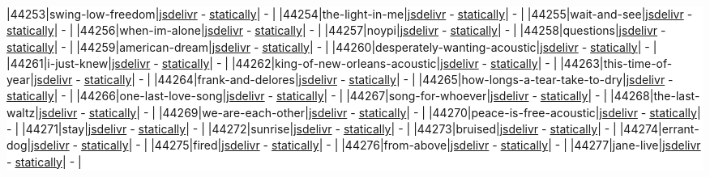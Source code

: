 |44253|swing-low-freedom|[jsdelivr](https://cdn.jsdelivr.net/gh/dbchord/c7-3-6/40001-45000/44001-44500/swing-low-freedom.webp) - [statically](https://cdn.statically.io/gh/dbchord/c7-3-6/i/40001-45000/44001-44500/swing-low-freedom.webp)| - |
|44254|the-light-in-me|[jsdelivr](https://cdn.jsdelivr.net/gh/dbchord/c7-3-6/40001-45000/44001-44500/the-light-in-me.webp) - [statically](https://cdn.statically.io/gh/dbchord/c7-3-6/i/40001-45000/44001-44500/the-light-in-me.webp)| - |
|44255|wait-and-see|[jsdelivr](https://cdn.jsdelivr.net/gh/dbchord/c7-3-6/40001-45000/44001-44500/wait-and-see.webp) - [statically](https://cdn.statically.io/gh/dbchord/c7-3-6/i/40001-45000/44001-44500/wait-and-see.webp)| - |
|44256|when-im-alone|[jsdelivr](https://cdn.jsdelivr.net/gh/dbchord/c7-3-6/40001-45000/44001-44500/when-im-alone.webp) - [statically](https://cdn.statically.io/gh/dbchord/c7-3-6/i/40001-45000/44001-44500/when-im-alone.webp)| - |
|44257|noypi|[jsdelivr](https://cdn.jsdelivr.net/gh/dbchord/c7-3-6/40001-45000/44001-44500/noypi.webp) - [statically](https://cdn.statically.io/gh/dbchord/c7-3-6/i/40001-45000/44001-44500/noypi.webp)| - |
|44258|questions|[jsdelivr](https://cdn.jsdelivr.net/gh/dbchord/c7-3-6/40001-45000/44001-44500/questions.webp) - [statically](https://cdn.statically.io/gh/dbchord/c7-3-6/i/40001-45000/44001-44500/questions.webp)| - |
|44259|american-dream|[jsdelivr](https://cdn.jsdelivr.net/gh/dbchord/c7-3-6/40001-45000/44001-44500/american-dream.webp) - [statically](https://cdn.statically.io/gh/dbchord/c7-3-6/i/40001-45000/44001-44500/american-dream.webp)| - |
|44260|desperately-wanting-acoustic|[jsdelivr](https://cdn.jsdelivr.net/gh/dbchord/c7-3-6/40001-45000/44001-44500/desperately-wanting-acoustic.webp) - [statically](https://cdn.statically.io/gh/dbchord/c7-3-6/i/40001-45000/44001-44500/desperately-wanting-acoustic.webp)| - |
|44261|i-just-knew|[jsdelivr](https://cdn.jsdelivr.net/gh/dbchord/c7-3-6/40001-45000/44001-44500/i-just-knew.webp) - [statically](https://cdn.statically.io/gh/dbchord/c7-3-6/i/40001-45000/44001-44500/i-just-knew.webp)| - |
|44262|king-of-new-orleans-acoustic|[jsdelivr](https://cdn.jsdelivr.net/gh/dbchord/c7-3-6/40001-45000/44001-44500/king-of-new-orleans-acoustic.webp) - [statically](https://cdn.statically.io/gh/dbchord/c7-3-6/i/40001-45000/44001-44500/king-of-new-orleans-acoustic.webp)| - |
|44263|this-time-of-year|[jsdelivr](https://cdn.jsdelivr.net/gh/dbchord/c7-3-6/40001-45000/44001-44500/this-time-of-year.webp) - [statically](https://cdn.statically.io/gh/dbchord/c7-3-6/i/40001-45000/44001-44500/this-time-of-year.webp)| - |
|44264|frank-and-delores|[jsdelivr](https://cdn.jsdelivr.net/gh/dbchord/c7-3-6/40001-45000/44001-44500/frank-and-delores.webp) - [statically](https://cdn.statically.io/gh/dbchord/c7-3-6/i/40001-45000/44001-44500/frank-and-delores.webp)| - |
|44265|how-longs-a-tear-take-to-dry|[jsdelivr](https://cdn.jsdelivr.net/gh/dbchord/c7-3-6/40001-45000/44001-44500/how-longs-a-tear-take-to-dry.webp) - [statically](https://cdn.statically.io/gh/dbchord/c7-3-6/i/40001-45000/44001-44500/how-longs-a-tear-take-to-dry.webp)| - |
|44266|one-last-love-song|[jsdelivr](https://cdn.jsdelivr.net/gh/dbchord/c7-3-6/40001-45000/44001-44500/one-last-love-song.webp) - [statically](https://cdn.statically.io/gh/dbchord/c7-3-6/i/40001-45000/44001-44500/one-last-love-song.webp)| - |
|44267|song-for-whoever|[jsdelivr](https://cdn.jsdelivr.net/gh/dbchord/c7-3-6/40001-45000/44001-44500/song-for-whoever.webp) - [statically](https://cdn.statically.io/gh/dbchord/c7-3-6/i/40001-45000/44001-44500/song-for-whoever.webp)| - |
|44268|the-last-waltz|[jsdelivr](https://cdn.jsdelivr.net/gh/dbchord/c7-3-6/40001-45000/44001-44500/the-last-waltz.webp) - [statically](https://cdn.statically.io/gh/dbchord/c7-3-6/i/40001-45000/44001-44500/the-last-waltz.webp)| - |
|44269|we-are-each-other|[jsdelivr](https://cdn.jsdelivr.net/gh/dbchord/c7-3-6/40001-45000/44001-44500/we-are-each-other.webp) - [statically](https://cdn.statically.io/gh/dbchord/c7-3-6/i/40001-45000/44001-44500/we-are-each-other.webp)| - |
|44270|peace-is-free-acoustic|[jsdelivr](https://cdn.jsdelivr.net/gh/dbchord/c7-3-6/40001-45000/44001-44500/peace-is-free-acoustic.webp) - [statically](https://cdn.statically.io/gh/dbchord/c7-3-6/i/40001-45000/44001-44500/peace-is-free-acoustic.webp)| - |
|44271|stay|[jsdelivr](https://cdn.jsdelivr.net/gh/dbchord/c7-3-6/40001-45000/44001-44500/stay.webp) - [statically](https://cdn.statically.io/gh/dbchord/c7-3-6/i/40001-45000/44001-44500/stay.webp)| - |
|44272|sunrise|[jsdelivr](https://cdn.jsdelivr.net/gh/dbchord/c7-3-6/40001-45000/44001-44500/sunrise.webp) - [statically](https://cdn.statically.io/gh/dbchord/c7-3-6/i/40001-45000/44001-44500/sunrise.webp)| - |
|44273|bruised|[jsdelivr](https://cdn.jsdelivr.net/gh/dbchord/c7-3-6/40001-45000/44001-44500/bruised.webp) - [statically](https://cdn.statically.io/gh/dbchord/c7-3-6/i/40001-45000/44001-44500/bruised.webp)| - |
|44274|errant-dog|[jsdelivr](https://cdn.jsdelivr.net/gh/dbchord/c7-3-6/40001-45000/44001-44500/errant-dog.webp) - [statically](https://cdn.statically.io/gh/dbchord/c7-3-6/i/40001-45000/44001-44500/errant-dog.webp)| - |
|44275|fired|[jsdelivr](https://cdn.jsdelivr.net/gh/dbchord/c7-3-6/40001-45000/44001-44500/fired.webp) - [statically](https://cdn.statically.io/gh/dbchord/c7-3-6/i/40001-45000/44001-44500/fired.webp)| - |
|44276|from-above|[jsdelivr](https://cdn.jsdelivr.net/gh/dbchord/c7-3-6/40001-45000/44001-44500/from-above.webp) - [statically](https://cdn.statically.io/gh/dbchord/c7-3-6/i/40001-45000/44001-44500/from-above.webp)| - |
|44277|jane-live|[jsdelivr](https://cdn.jsdelivr.net/gh/dbchord/c7-3-6/40001-45000/44001-44500/jane-live.webp) - [statically](https://cdn.statically.io/gh/dbchord/c7-3-6/i/40001-45000/44001-44500/jane-live.webp)| - |